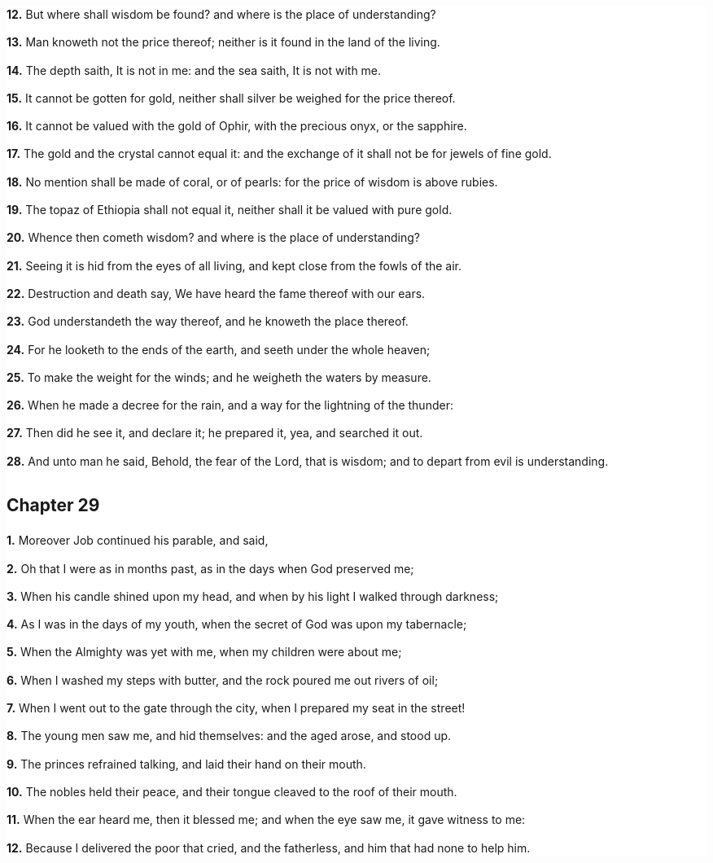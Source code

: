 **12.** But where shall wisdom be found? and where is the place of understanding? 

**13.** Man knoweth not the price thereof; neither is it found in the land of the living. 

**14.** The depth saith, It is not in me: and the sea saith, It is not with me. 

**15.** It cannot be gotten for gold, neither shall silver be weighed for the price thereof. 

**16.** It cannot be valued with the gold of Ophir, with the precious onyx, or the sapphire. 

**17.** The gold and the crystal cannot equal it: and the exchange of it shall not be for jewels of fine gold. 

**18.** No mention shall be made of coral, or of pearls: for the price of wisdom is above rubies. 

**19.** The topaz of Ethiopia shall not equal it, neither shall it be valued with pure gold. 

**20.** Whence then cometh wisdom? and where is the place of understanding? 

**21.** Seeing it is hid from the eyes of all living, and kept close from the fowls of the air. 

**22.** Destruction and death say, We have heard the fame thereof with our ears. 

**23.** God understandeth the way thereof, and he knoweth the place thereof. 

**24.** For he looketh to the ends of the earth, and seeth under the whole heaven; 

**25.** To make the weight for the winds; and he weigheth the waters by measure. 

**26.** When he made a decree for the rain, and a way for the lightning of the thunder: 

**27.** Then did he see it, and declare it; he prepared it, yea, and searched it out. 

**28.** And unto man he said, Behold, the fear of the Lord, that is wisdom; and to depart from evil is understanding. 

## Chapter 29

**1.** Moreover Job continued his parable, and said, 

**2.** Oh that I were as in months past, as in the days when God preserved me; 

**3.** When his candle shined upon my head, and when by his light I walked through darkness; 

**4.** As I was in the days of my youth, when the secret of God was upon my tabernacle; 

**5.** When the Almighty was yet with me, when my children were about me; 

**6.** When I washed my steps with butter, and the rock poured me out rivers of oil; 

**7.** When I went out to the gate through the city, when I prepared my seat in the street! 

**8.** The young men saw me, and hid themselves: and the aged arose, and stood up. 

**9.** The princes refrained talking, and laid their hand on their mouth. 

**10.** The nobles held their peace, and their tongue cleaved to the roof of their mouth. 

**11.** When the ear heard me, then it blessed me; and when the eye saw me, it gave witness to me: 

**12.** Because I delivered the poor that cried, and the fatherless, and him that had none to help him. 
